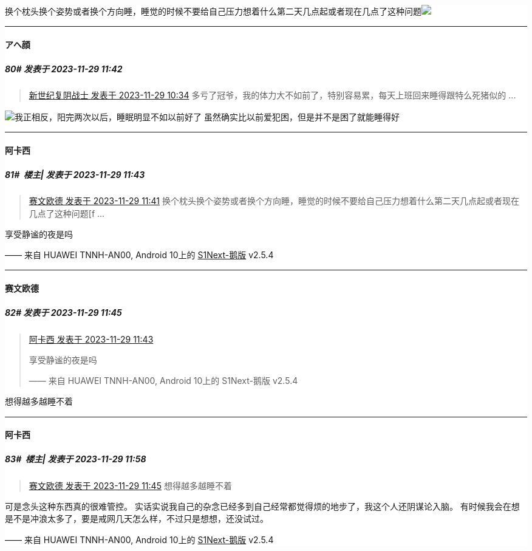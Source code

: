 换个枕头换个姿势或者换个方向睡，睡觉的时候不要给自己压力想着什么第二天几点起或者现在几点了这种问题<img src="https://static.saraba1st.com/image/smiley/face2017/067.png" referrerpolicy="no-referrer">

*****

####  アヘ顔  
##### 80#       发表于 2023-11-29 11:42

<blockquote><a href="httphttps://bbs.saraba1st.com/2b/forum.php?mod=redirect&amp;goto=findpost&amp;pid=63168164&amp;ptid=2162291" target="_blank">新世纪复阴战士 发表于 2023-11-29 10:34</a>
多亏了冠爷，我的体力大不如前了，特别容易累，每天上班回来睡得跟特么死猪似的 ...</blockquote>
<img src="https://static.saraba1st.com/image/smiley/face2017/002.png" referrerpolicy="no-referrer">我正相反，阳完两次以后，睡眠明显不如以前好了
虽然确实比以前爱犯困，但是并不是困了就能睡得好

*****

####  阿卡西  
##### 81#         楼主| 发表于 2023-11-29 11:43

<blockquote><a href="httphttps://bbs.saraba1st.com/2b/forum.php?mod=redirect&amp;goto=findpost&amp;pid=63169098&amp;ptid=2162291" target="_blank">赛文欧德 发表于 2023-11-29 11:41</a>
换个枕头换个姿势或者换个方向睡，睡觉的时候不要给自己压力想着什么第二天几点起或者现在几点了这种问题[f ...</blockquote>
享受静谧的夜是吗

—— 来自 HUAWEI TNNH-AN00, Android 10上的 [S1Next-鹅版](https://github.com/ykrank/S1-Next/releases) v2.5.4


*****

####  赛文欧德  
##### 82#       发表于 2023-11-29 11:45

<blockquote><a href="httphttps://bbs.saraba1st.com/2b/forum.php?mod=redirect&amp;goto=findpost&amp;pid=63169120&amp;ptid=2162291" target="_blank">阿卡西 发表于 2023-11-29 11:43</a>

享受静谧的夜是吗

—— 来自 HUAWEI TNNH-AN00, Android 10上的 S1Next-鹅版 v2.5.4</blockquote>
想得越多越睡不着


*****

####  阿卡西  
##### 83#         楼主| 发表于 2023-11-29 11:58

<blockquote><a href="httphttps://bbs.saraba1st.com/2b/forum.php?mod=redirect&amp;goto=findpost&amp;pid=63169149&amp;ptid=2162291" target="_blank">赛文欧德 发表于 2023-11-29 11:45</a>
想得越多越睡不着</blockquote>
可是念头这种东西真的很难管控。
实话实说我自己的杂念已经多到自己经常都觉得烦的地步了，我这个人还阴谋论入脑。
有时候我会在想是不是冲浪太多了，要是戒网几天怎么样，不过只是想想，还没试过。

—— 来自 HUAWEI TNNH-AN00, Android 10上的 [S1Next-鹅版](https://github.com/ykrank/S1-Next/releases) v2.5.4


